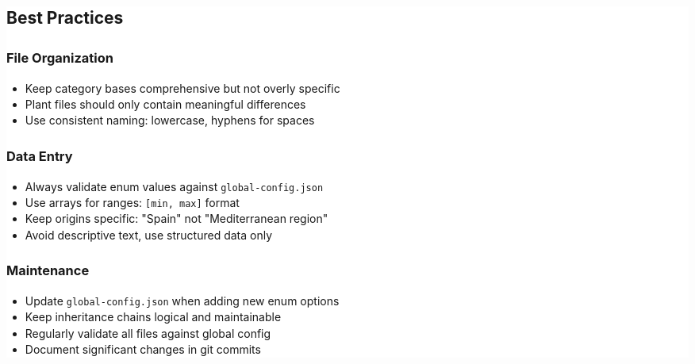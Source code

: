 ## Best Practices

### File Organization
- Keep category bases comprehensive but not overly specific
- Plant files should only contain meaningful differences
- Use consistent naming: lowercase, hyphens for spaces

### Data Entry
- Always validate enum values against `global-config.json`
- Use arrays for ranges: `[min, max]` format
- Keep origins specific: "Spain" not "Mediterranean region"
- Avoid descriptive text, use structured data only

### Maintenance
- Update `global-config.json` when adding new enum options
- Keep inheritance chains logical and maintainable  
- Regularly validate all files against global config
- Document significant changes in git commits